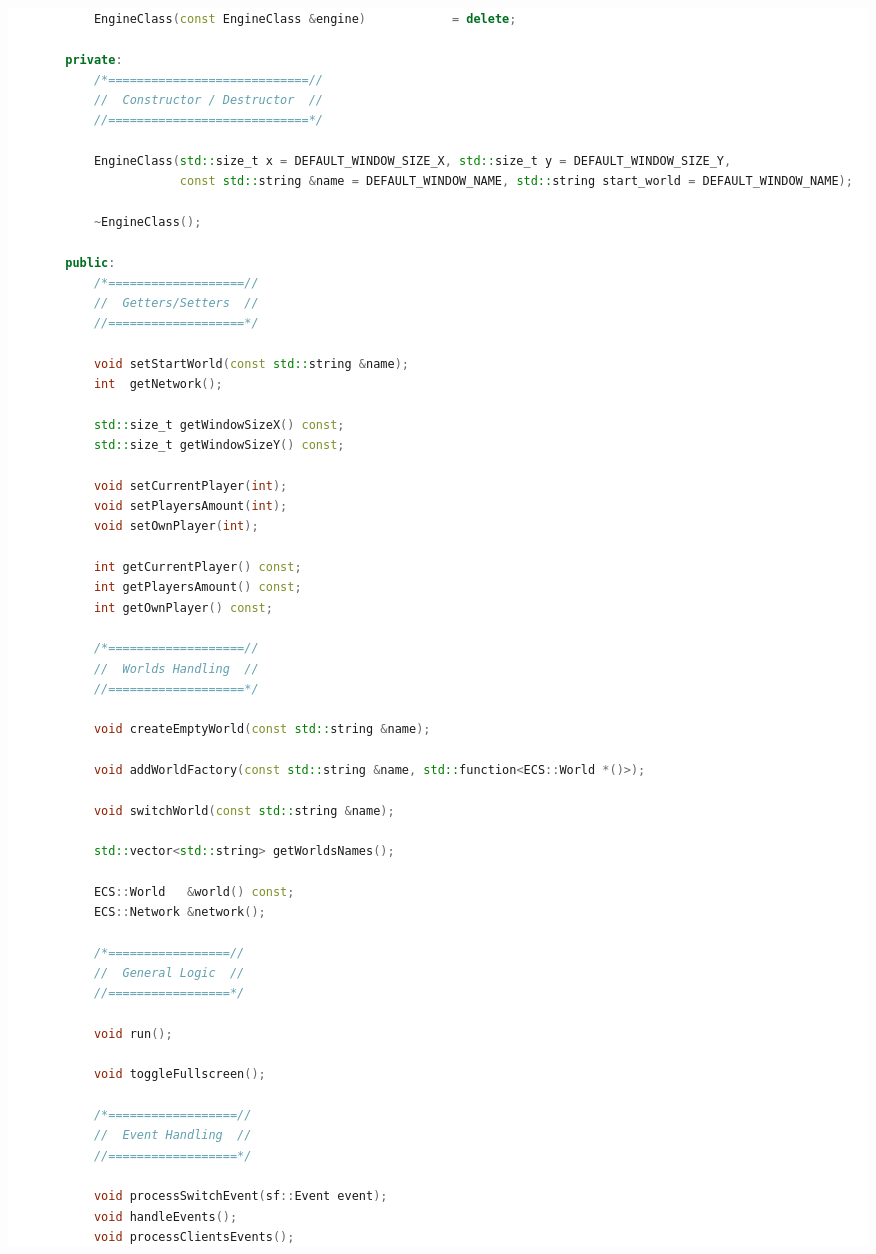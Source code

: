 ```cpp
            EngineClass(const EngineClass &engine)            = delete;

        private:
            /*============================//
            //  Constructor / Destructor  //
            //============================*/

            EngineClass(std::size_t x = DEFAULT_WINDOW_SIZE_X, std::size_t y = DEFAULT_WINDOW_SIZE_Y,
                        const std::string &name = DEFAULT_WINDOW_NAME, std::string start_world = DEFAULT_WINDOW_NAME);

            ~EngineClass();

        public:
            /*===================//
            //  Getters/Setters  //
            //===================*/

            void setStartWorld(const std::string &name);
            int  getNetwork();

            std::size_t getWindowSizeX() const;
            std::size_t getWindowSizeY() const;

            void setCurrentPlayer(int);
            void setPlayersAmount(int);
            void setOwnPlayer(int);

            int getCurrentPlayer() const;
            int getPlayersAmount() const;
            int getOwnPlayer() const;

            /*===================//
            //  Worlds Handling  //
            //===================*/

            void createEmptyWorld(const std::string &name);

            void addWorldFactory(const std::string &name, std::function<ECS::World *()>);

            void switchWorld(const std::string &name);

            std::vector<std::string> getWorldsNames();

            ECS::World   &world() const;
            ECS::Network &network();

            /*=================//
            //  General Logic  //
            //=================*/

            void run();

            void toggleFullscreen();

            /*==================//
            //  Event Handling  //
            //==================*/

            void processSwitchEvent(sf::Event event);
            void handleEvents();
            void processClientsEvents();
```